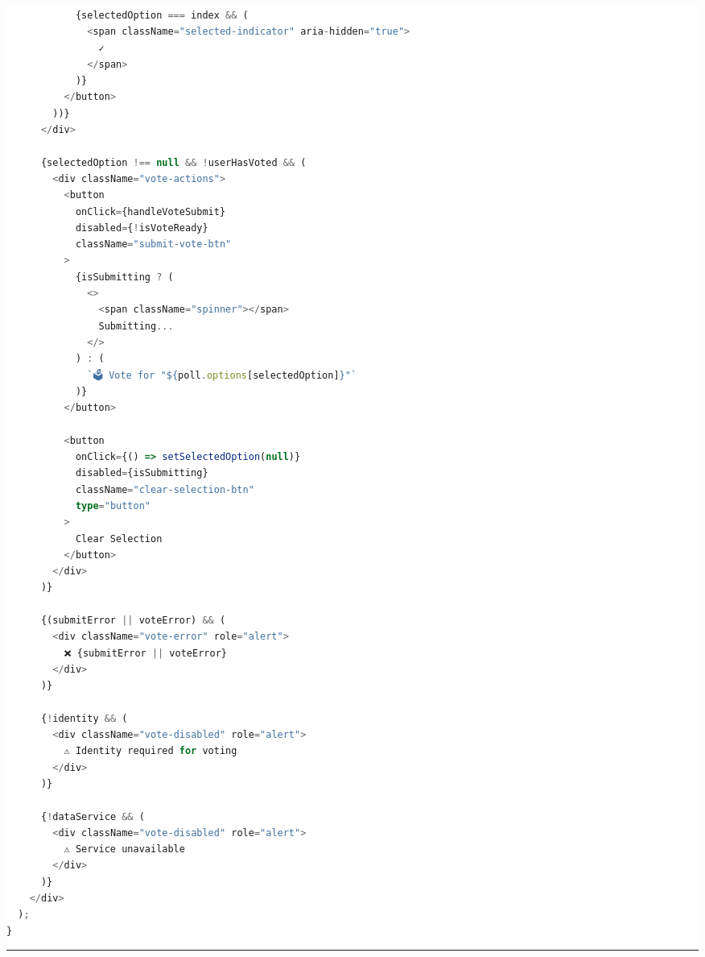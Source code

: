 ```typescript
            {selectedOption === index && (
              <span className="selected-indicator" aria-hidden="true">
                ✓
              </span>
            )}
          </button>
        ))}
      </div>

      {selectedOption !== null && !userHasVoted && (
        <div className="vote-actions">
          <button
            onClick={handleVoteSubmit}
            disabled={!isVoteReady}
            className="submit-vote-btn"
          >
            {isSubmitting ? (
              <>
                <span className="spinner"></span>
                Submitting...
              </>
            ) : (
              `🗳️ Vote for "${poll.options[selectedOption]}"`
            )}
          </button>

          <button
            onClick={() => setSelectedOption(null)}
            disabled={isSubmitting}
            className="clear-selection-btn"
            type="button"
          >
            Clear Selection
          </button>
        </div>
      )}

      {(submitError || voteError) && (
        <div className="vote-error" role="alert">
          ❌ {submitError || voteError}
        </div>
      )}

      {!identity && (
        <div className="vote-disabled" role="alert">
          ⚠️ Identity required for voting
        </div>
      )}

      {!dataService && (
        <div className="vote-disabled" role="alert">
          ⚠️ Service unavailable
        </div>
      )}
    </div>
  );
}
```

---